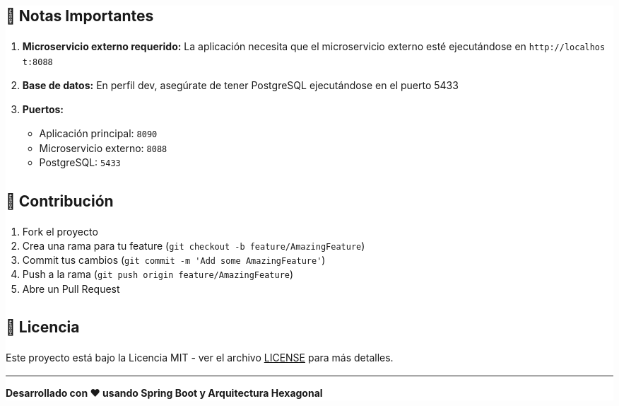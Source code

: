 ## 📝 Notas Importantes

1. **Microservicio externo requerido:** La aplicación necesita que el microservicio externo esté ejecutándose en `http://localhost:8088`

2. **Base de datos:** En perfil dev, asegúrate de tener PostgreSQL ejecutándose en el puerto 5433

3. **Puertos:**
   - Aplicación principal: `8090`
   - Microservicio externo: `8088`
   - PostgreSQL: `5433`

## 🤝 Contribución

1. Fork el proyecto
2. Crea una rama para tu feature (`git checkout -b feature/AmazingFeature`)
3. Commit tus cambios (`git commit -m 'Add some AmazingFeature'`)
4. Push a la rama (`git push origin feature/AmazingFeature`)
5. Abre un Pull Request

## 📄 Licencia

Este proyecto está bajo la Licencia MIT - ver el archivo [LICENSE](LICENSE) para más detalles.

---

**Desarrollado con ❤️ usando Spring Boot y Arquitectura Hexagonal**